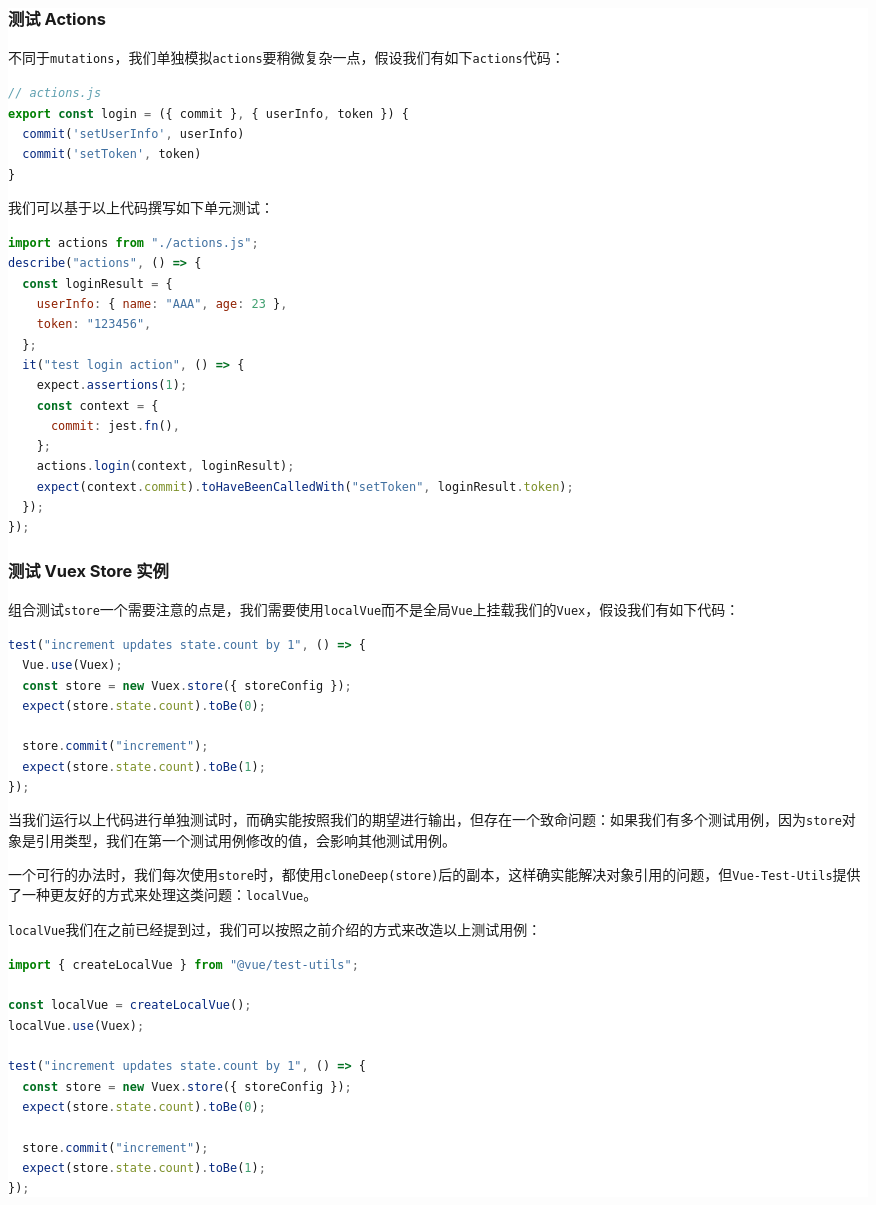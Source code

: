 ### 测试 Actions

不同于`mutations`，我们单独模拟`actions`要稍微复杂一点，假设我们有如下`actions`代码：

```js
// actions.js
export const login = ({ commit }, { userInfo, token }) {
  commit('setUserInfo', userInfo)
  commit('setToken', token)
}
```

我们可以基于以上代码撰写如下单元测试：

```js
import actions from "./actions.js";
describe("actions", () => {
  const loginResult = {
    userInfo: { name: "AAA", age: 23 },
    token: "123456",
  };
  it("test login action", () => {
    expect.assertions(1);
    const context = {
      commit: jest.fn(),
    };
    actions.login(context, loginResult);
    expect(context.commit).toHaveBeenCalledWith("setToken", loginResult.token);
  });
});
```

### 测试 Vuex Store 实例

组合测试`store`一个需要注意的点是，我们需要使用`localVue`而不是全局`Vue`上挂载我们的`Vuex`，假设我们有如下代码：

```js
test("increment updates state.count by 1", () => {
  Vue.use(Vuex);
  const store = new Vuex.store({ storeConfig });
  expect(store.state.count).toBe(0);

  store.commit("increment");
  expect(store.state.count).toBe(1);
});
```

当我们运行以上代码进行单独测试时，而确实能按照我们的期望进行输出，但存在一个致命问题：如果我们有多个测试用例，因为`store`对象是引用类型，我们在第一个测试用例修改的值，会影响其他测试用例。

一个可行的办法时，我们每次使用`store`时，都使用`cloneDeep(store)`后的副本，这样确实能解决对象引用的问题，但`Vue-Test-Utils`提供了一种更友好的方式来处理这类问题：`localVue`。

`localVue`我们在之前已经提到过，我们可以按照之前介绍的方式来改造以上测试用例：

```js
import { createLocalVue } from "@vue/test-utils";

const localVue = createLocalVue();
localVue.use(Vuex);

test("increment updates state.count by 1", () => {
  const store = new Vuex.store({ storeConfig });
  expect(store.state.count).toBe(0);

  store.commit("increment");
  expect(store.state.count).toBe(1);
});
```

